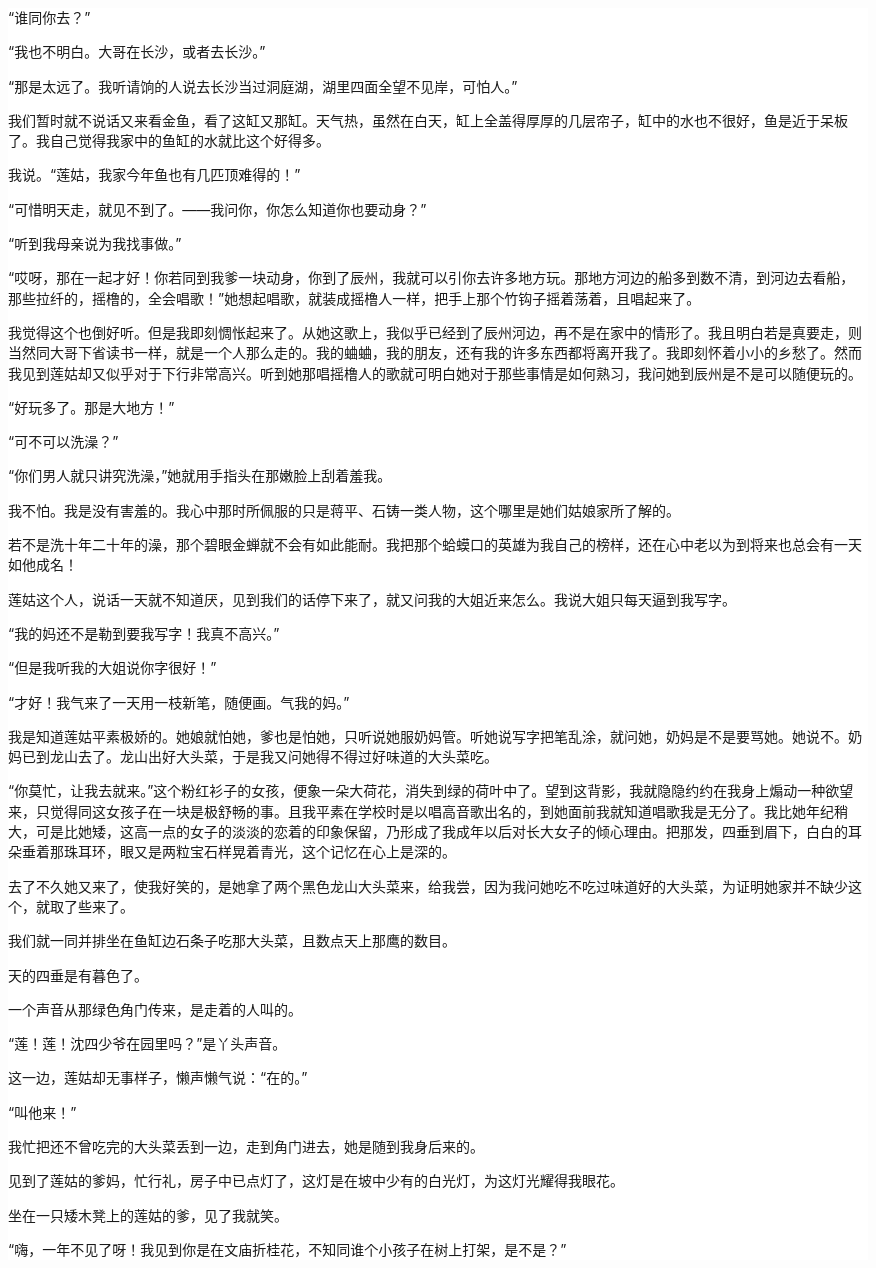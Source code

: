    “谁同你去？”

   “我也不明白。大哥在长沙，或者去长沙。”

   “那是太远了。我听请饷的人说去长沙当过洞庭湖，湖里四面全望不见岸，可怕人。”

   我们暂时就不说话又来看金鱼，看了这缸又那缸。天气热，虽然在白天，缸上全盖得厚厚的几层帘子，缸中的水也不很好，鱼是近于呆板了。我自己觉得我家中的鱼缸的水就比这个好得多。

   我说。“莲姑，我家今年鱼也有几匹顶难得的！”

   “可惜明天走，就见不到了。——我问你，你怎么知道你也要动身？”

   “听到我母亲说为我找事做。”

   “哎呀，那在一起才好！你若同到我爹一块动身，你到了辰州，我就可以引你去许多地方玩。那地方河边的船多到数不清，到河边去看船，那些拉纤的，摇橹的，全会唱歌！”她想起唱歌，就装成摇橹人一样，把手上那个竹钩子摇着荡着，且唱起来了。

   我觉得这个也倒好听。但是我即刻惆怅起来了。从她这歌上，我似乎已经到了辰州河边，再不是在家中的情形了。我且明白若是真要走，则当然同大哥下省读书一样，就是一个人那么走的。我的蛐蛐，我的朋友，还有我的许多东西都将离开我了。我即刻怀着小小的乡愁了。然而我见到莲姑却又似乎对于下行非常高兴。听到她那唱摇橹人的歌就可明白她对于那些事情是如何熟习，我问她到辰州是不是可以随便玩的。

   “好玩多了。那是大地方！”

   “可不可以洗澡？”

   “你们男人就只讲究洗澡，”她就用手指头在那嫩脸上刮着羞我。

   我不怕。我是没有害羞的。我心中那时所佩服的只是蒋平、石铸一类人物，这个哪里是她们姑娘家所了解的。

   若不是洗十年二十年的澡，那个碧眼金蝉就不会有如此能耐。我把那个蛤蟆口的英雄为我自己的榜样，还在心中老以为到将来也总会有一天如他成名！

   莲姑这个人，说话一天就不知道厌，见到我们的话停下来了，就又问我的大姐近来怎么。我说大姐只每天逼到我写字。

   “我的妈还不是勒到要我写字！我真不高兴。”

   “但是我听我的大姐说你字很好！”

   “才好！我气来了一天用一枝新笔，随便画。气我的妈。”

   我是知道莲姑平素极娇的。她娘就怕她，爹也是怕她，只听说她服奶妈管。听她说写字把笔乱涂，就问她，奶妈是不是要骂她。她说不。奶妈已到龙山去了。龙山出好大头菜，于是我又问她得不得过好味道的大头菜吃。

   “你莫忙，让我去就来。”这个粉红衫子的女孩，便象一朵大荷花，消失到绿的荷叶中了。望到这背影，我就隐隐约约在我身上煽动一种欲望来，只觉得同这女孩子在一块是极舒畅的事。且我平素在学校时是以唱高音歌出名的，到她面前我就知道唱歌我是无分了。我比她年纪稍大，可是比她矮，这高一点的女子的淡淡的恋着的印象保留，乃形成了我成年以后对长大女子的倾心理由。把那发，四垂到眉下，白白的耳朵垂着那珠耳环，眼又是两粒宝石样晃着青光，这个记忆在心上是深的。

   去了不久她又来了，使我好笑的，是她拿了两个黑色龙山大头菜来，给我尝，因为我问她吃不吃过味道好的大头菜，为证明她家并不缺少这个，就取了些来了。

   我们就一同并排坐在鱼缸边石条子吃那大头菜，且数点天上那鹰的数目。

   天的四垂是有暮色了。

   一个声音从那绿色角门传来，是走着的人叫的。

   “莲！莲！沈四少爷在园里吗？”是丫头声音。

   这一边，莲姑却无事样子，懒声懒气说：“在的。”

   “叫他来！”

   我忙把还不曾吃完的大头菜丢到一边，走到角门进去，她是随到我身后来的。

   见到了莲姑的爹妈，忙行礼，房子中已点灯了，这灯是在坡中少有的白光灯，为这灯光耀得我眼花。

   坐在一只矮木凳上的莲姑的爹，见了我就笑。

   “嗨，一年不见了呀！我见到你是在文庙折桂花，不知同谁个小孩子在树上打架，是不是？”
